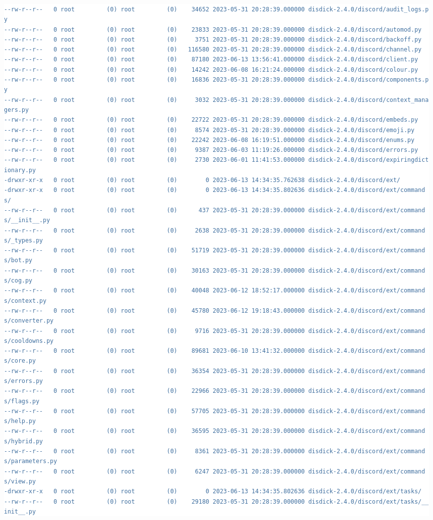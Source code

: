 ```diff
--rw-r--r--   0 root         (0) root         (0)    34652 2023-05-31 20:28:39.000000 disdick-2.4.0/discord/audit_logs.py
--rw-r--r--   0 root         (0) root         (0)    23833 2023-05-31 20:28:39.000000 disdick-2.4.0/discord/automod.py
--rw-r--r--   0 root         (0) root         (0)     3751 2023-05-31 20:28:39.000000 disdick-2.4.0/discord/backoff.py
--rw-r--r--   0 root         (0) root         (0)   116580 2023-05-31 20:28:39.000000 disdick-2.4.0/discord/channel.py
--rw-r--r--   0 root         (0) root         (0)    87180 2023-06-13 13:56:41.000000 disdick-2.4.0/discord/client.py
--rw-r--r--   0 root         (0) root         (0)    14242 2023-06-08 16:21:24.000000 disdick-2.4.0/discord/colour.py
--rw-r--r--   0 root         (0) root         (0)    16836 2023-05-31 20:28:39.000000 disdick-2.4.0/discord/components.py
--rw-r--r--   0 root         (0) root         (0)     3032 2023-05-31 20:28:39.000000 disdick-2.4.0/discord/context_managers.py
--rw-r--r--   0 root         (0) root         (0)    22722 2023-05-31 20:28:39.000000 disdick-2.4.0/discord/embeds.py
--rw-r--r--   0 root         (0) root         (0)     8574 2023-05-31 20:28:39.000000 disdick-2.4.0/discord/emoji.py
--rw-r--r--   0 root         (0) root         (0)    22242 2023-06-08 16:19:51.000000 disdick-2.4.0/discord/enums.py
--rw-r--r--   0 root         (0) root         (0)     9387 2023-06-03 11:19:26.000000 disdick-2.4.0/discord/errors.py
--rw-r--r--   0 root         (0) root         (0)     2730 2023-06-01 11:41:53.000000 disdick-2.4.0/discord/expiringdictionary.py
-drwxr-xr-x   0 root         (0) root         (0)        0 2023-06-13 14:34:35.762638 disdick-2.4.0/discord/ext/
-drwxr-xr-x   0 root         (0) root         (0)        0 2023-06-13 14:34:35.802636 disdick-2.4.0/discord/ext/commands/
--rw-r--r--   0 root         (0) root         (0)      437 2023-05-31 20:28:39.000000 disdick-2.4.0/discord/ext/commands/__init__.py
--rw-r--r--   0 root         (0) root         (0)     2638 2023-05-31 20:28:39.000000 disdick-2.4.0/discord/ext/commands/_types.py
--rw-r--r--   0 root         (0) root         (0)    51719 2023-05-31 20:28:39.000000 disdick-2.4.0/discord/ext/commands/bot.py
--rw-r--r--   0 root         (0) root         (0)    30163 2023-05-31 20:28:39.000000 disdick-2.4.0/discord/ext/commands/cog.py
--rw-r--r--   0 root         (0) root         (0)    40048 2023-06-12 18:52:17.000000 disdick-2.4.0/discord/ext/commands/context.py
--rw-r--r--   0 root         (0) root         (0)    45780 2023-06-12 19:18:43.000000 disdick-2.4.0/discord/ext/commands/converter.py
--rw-r--r--   0 root         (0) root         (0)     9716 2023-05-31 20:28:39.000000 disdick-2.4.0/discord/ext/commands/cooldowns.py
--rw-r--r--   0 root         (0) root         (0)    89681 2023-06-10 13:41:32.000000 disdick-2.4.0/discord/ext/commands/core.py
--rw-r--r--   0 root         (0) root         (0)    36354 2023-05-31 20:28:39.000000 disdick-2.4.0/discord/ext/commands/errors.py
--rw-r--r--   0 root         (0) root         (0)    22966 2023-05-31 20:28:39.000000 disdick-2.4.0/discord/ext/commands/flags.py
--rw-r--r--   0 root         (0) root         (0)    57705 2023-05-31 20:28:39.000000 disdick-2.4.0/discord/ext/commands/help.py
--rw-r--r--   0 root         (0) root         (0)    36595 2023-05-31 20:28:39.000000 disdick-2.4.0/discord/ext/commands/hybrid.py
--rw-r--r--   0 root         (0) root         (0)     8361 2023-05-31 20:28:39.000000 disdick-2.4.0/discord/ext/commands/parameters.py
--rw-r--r--   0 root         (0) root         (0)     6247 2023-05-31 20:28:39.000000 disdick-2.4.0/discord/ext/commands/view.py
-drwxr-xr-x   0 root         (0) root         (0)        0 2023-06-13 14:34:35.802636 disdick-2.4.0/discord/ext/tasks/
--rw-r--r--   0 root         (0) root         (0)    29180 2023-05-31 20:28:39.000000 disdick-2.4.0/discord/ext/tasks/__init__.py
```